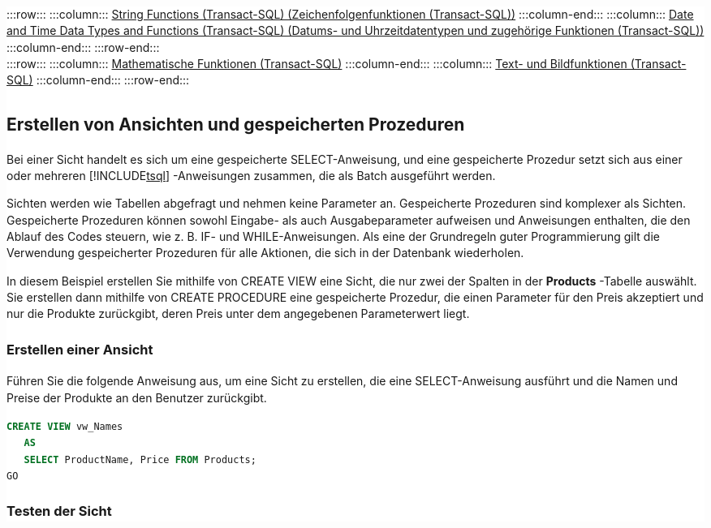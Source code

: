 :::row:::
    :::column:::
        [String Functions &#40;Transact-SQL&#41; (Zeichenfolgenfunktionen &#40;Transact-SQL&#41;)](../t-sql/functions/string-functions-transact-sql.md)
    :::column-end:::
    :::column:::
        [Date and Time Data Types and Functions &#40;Transact-SQL&#41; (Datums- und Uhrzeitdatentypen und zugehörige Funktionen (Transact-SQL))](../t-sql/functions/date-and-time-data-types-and-functions-transact-sql.md)
    :::column-end:::
:::row-end:::  
:::row:::
    :::column:::
        [Mathematische Funktionen &#40;Transact-SQL&#41;](../t-sql/functions/mathematical-functions-transact-sql.md)
    :::column-end:::
    :::column:::
        [Text- und Bildfunktionen &#40;Transact-SQL&#41;](./functions/text-and-image-functions-textptr-transact-sql.md)
    :::column-end:::
:::row-end:::

## <a name="create-views-and-stored-procedures"></a>Erstellen von Ansichten und gespeicherten Prozeduren
Bei einer Sicht handelt es sich um eine gespeicherte SELECT-Anweisung, und eine gespeicherte Prozedur setzt sich aus einer oder mehreren [!INCLUDE[tsql](../includes/tsql-md.md)] -Anweisungen zusammen, die als Batch ausgeführt werden.  
  
Sichten werden wie Tabellen abgefragt und nehmen keine Parameter an. Gespeicherte Prozeduren sind komplexer als Sichten. Gespeicherte Prozeduren können sowohl Eingabe- als auch Ausgabeparameter aufweisen und Anweisungen enthalten, die den Ablauf des Codes steuern, wie z. B. IF- und WHILE-Anweisungen. Als eine der Grundregeln guter Programmierung gilt die Verwendung gespeicherter Prozeduren für alle Aktionen, die sich in der Datenbank wiederholen.  
  
In diesem Beispiel erstellen Sie mithilfe von CREATE VIEW eine Sicht, die nur zwei der Spalten in der **Products** -Tabelle auswählt. Sie erstellen dann mithilfe von CREATE PROCEDURE eine gespeicherte Prozedur, die einen Parameter für den Preis akzeptiert und nur die Produkte zurückgibt, deren Preis unter dem angegebenen Parameterwert liegt.  
  
### <a name="create-a-view"></a>Erstellen einer Ansicht  
  
Führen Sie die folgende Anweisung aus, um eine Sicht zu erstellen, die eine SELECT-Anweisung ausführt und die Namen und Preise der Produkte an den Benutzer zurückgibt.  
  
  ```sql  
  CREATE VIEW vw_Names  
     AS  
     SELECT ProductName, Price FROM Products;  
  GO    
  ```  
  
### <a name="test-the-view"></a>Testen der Sicht  
  